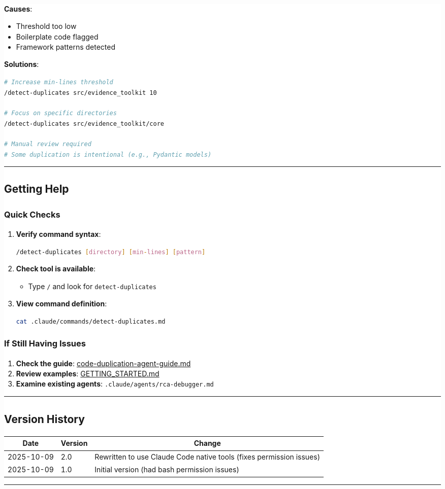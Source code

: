 **Causes**:
- Threshold too low
- Boilerplate code flagged
- Framework patterns detected

**Solutions**:
```bash
# Increase min-lines threshold
/detect-duplicates src/evidence_toolkit 10

# Focus on specific directories
/detect-duplicates src/evidence_toolkit/core

# Manual review required
# Some duplication is intentional (e.g., Pydantic models)
```

---

## Getting Help

### Quick Checks

1. **Verify command syntax**:
   ```bash
   /detect-duplicates [directory] [min-lines] [pattern]
   ```

2. **Check tool is available**:
   - Type `/` and look for `detect-duplicates`

3. **View command definition**:
   ```bash
   cat .claude/commands/detect-duplicates.md
   ```

### If Still Having Issues

1. **Check the guide**: [code-duplication-agent-guide.md](./code-duplication-agent-guide.md)
2. **Review examples**: [GETTING_STARTED.md](./GETTING_STARTED.md)
3. **Examine existing agents**: `.claude/agents/rca-debugger.md`

---

## Version History

| Date | Version | Change |
|------|---------|--------|
| 2025-10-09 | 2.0 | Rewritten to use Claude Code native tools (fixes permission issues) |
| 2025-10-09 | 1.0 | Initial version (had bash permission issues) |

---

